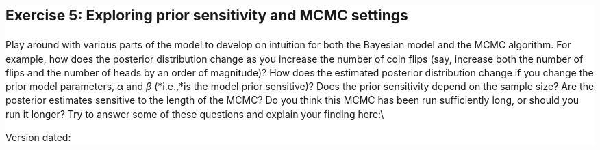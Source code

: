 Exercise 5: Exploring prior sensitivity and MCMC settings
---------------------------------------------------------

Play around with various parts of the model to develop on intuition for
both the Bayesian model and the MCMC algorithm. For example, how does
the posterior distribution change as you increase the number of coin
flips (say, increase both the number of flips and the number of heads by
an order of magnitude)? How does the estimated posterior distribution
change if you change the prior model parameters, $\alpha$ and $\beta$
(*i.e.,*is the model prior sensitive)? Does
the prior sensitivity depend on the sample size? Are the posterior
estimates sensitive to the length of the MCMC? Do you think this MCMC
has been run sufficiently long, or should you run it longer? Try to
answer some of these questions and explain your finding here:\

Version dated:
